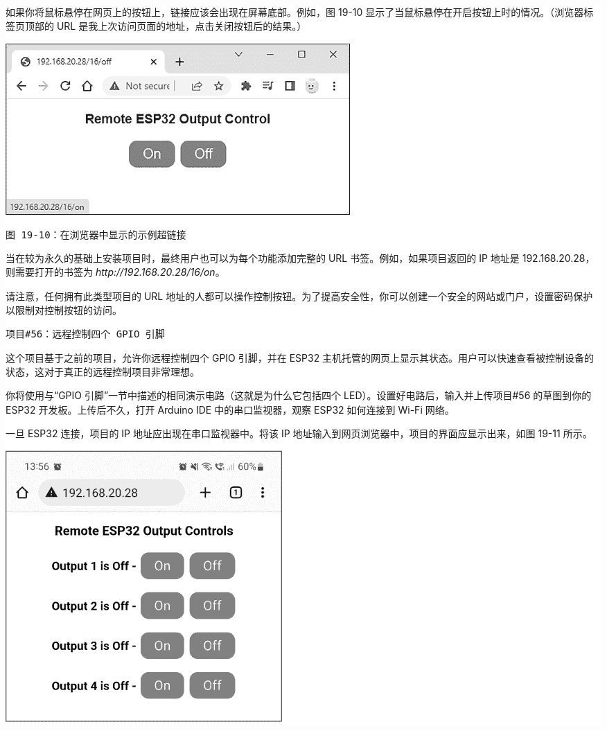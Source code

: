 如果你将鼠标悬停在网页上的按钮上，链接应该会出现在屏幕底部。例如，图 19-10 显示了当鼠标悬停在开启按钮上时的情况。（浏览器标签页顶部的 URL 是我上次访问页面的地址，点击关闭按钮后的结果。）

![网页浏览器中显示的超链接的图像](img/fig19-10.png)

<samp class="SANS_Futura_Std_Book_Oblique_I_11">图 19-10：在浏览器中显示的示例超链接</samp>

当在较为永久的基础上安装项目时，最终用户也可以为每个功能添加完整的 URL 书签。例如，如果项目返回的 IP 地址是 192.168.20.28，则需要打开的书签为 *http://<wbr>192<wbr>.168<wbr>.20<wbr>.28<wbr>/16<wbr>/on*。

请注意，任何拥有此类型项目的 URL 地址的人都可以操作控制按钮。为了提高安全性，你可以创建一个安全的网站或门户，设置密码保护以限制对控制按钮的访问。

<samp class="SANS_Futura_Std_Heavy_B_21">项目#56：远程控制四个 GPIO 引脚</samp>

这个项目基于之前的项目，允许你远程控制四个 GPIO 引脚，并在 ESP32 主机托管的网页上显示其状态。用户可以快速查看被控制设备的状态，这对于真正的远程控制项目非常理想。

你将使用与“GPIO 引脚”一节中描述的相同演示电路（这就是为什么它包括四个 LED）。设置好电路后，输入并上传项目#56 的草图到你的 ESP32 开发板。上传后不久，打开 Arduino IDE 中的串口监视器，观察 ESP32 如何连接到 Wi-Fi 网络。

一旦 ESP32 连接，项目的 IP 地址应出现在串口监视器中。将该 IP 地址输入到网页浏览器中，项目的界面应显示出来，如图 19-11 所示。

![项目#56 的网页控制界面图像，显示所有四个输出均为关闭状态](img/fig19-11.png)
